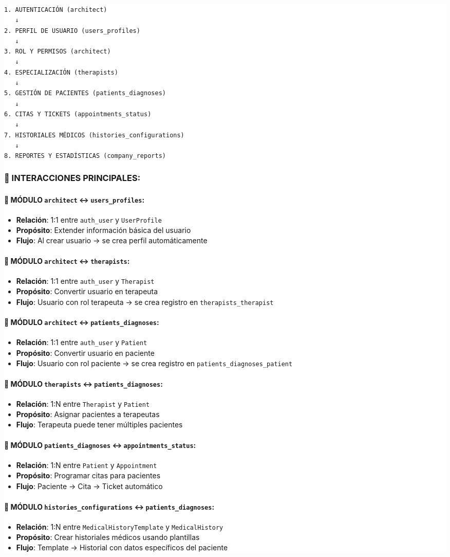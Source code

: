 ```
1. AUTENTICACIÓN (architect)
   ↓
2. PERFIL DE USUARIO (users_profiles)
   ↓
3. ROL Y PERMISOS (architect)
   ↓
4. ESPECIALIZACIÓN (therapists)
   ↓
5. GESTIÓN DE PACIENTES (patients_diagnoses)
   ↓
6. CITAS Y TICKETS (appointments_status)
   ↓
7. HISTORIALES MÉDICOS (histories_configurations)
   ↓
8. REPORTES Y ESTADÍSTICAS (company_reports)
```

### **🔗 INTERACCIONES PRINCIPALES:**

#### **🔄 MÓDULO `architect` ↔ `users_profiles`:**
- **Relación**: 1:1 entre `auth_user` y `UserProfile`
- **Propósito**: Extender información básica del usuario
- **Flujo**: Al crear usuario → se crea perfil automáticamente

#### **🔄 MÓDULO `architect` ↔ `therapists`:**
- **Relación**: 1:1 entre `auth_user` y `Therapist`
- **Propósito**: Convertir usuario en terapeuta
- **Flujo**: Usuario con rol terapeuta → se crea registro en `therapists_therapist`

#### **🔄 MÓDULO `architect` ↔ `patients_diagnoses`:**
- **Relación**: 1:1 entre `auth_user` y `Patient`
- **Propósito**: Convertir usuario en paciente
- **Flujo**: Usuario con rol paciente → se crea registro en `patients_diagnoses_patient`

#### **🔄 MÓDULO `therapists` ↔ `patients_diagnoses`:**
- **Relación**: 1:N entre `Therapist` y `Patient`
- **Propósito**: Asignar pacientes a terapeutas
- **Flujo**: Terapeuta puede tener múltiples pacientes

#### **🔄 MÓDULO `patients_diagnoses` ↔ `appointments_status`:**
- **Relación**: 1:N entre `Patient` y `Appointment`
- **Propósito**: Programar citas para pacientes
- **Flujo**: Paciente → Cita → Ticket automático

#### **🔄 MÓDULO `histories_configurations` ↔ `patients_diagnoses`:**
- **Relación**: 1:N entre `MedicalHistoryTemplate` y `MedicalHistory`
- **Propósito**: Crear historiales médicos usando plantillas
- **Flujo**: Template → Historial con datos específicos del paciente
